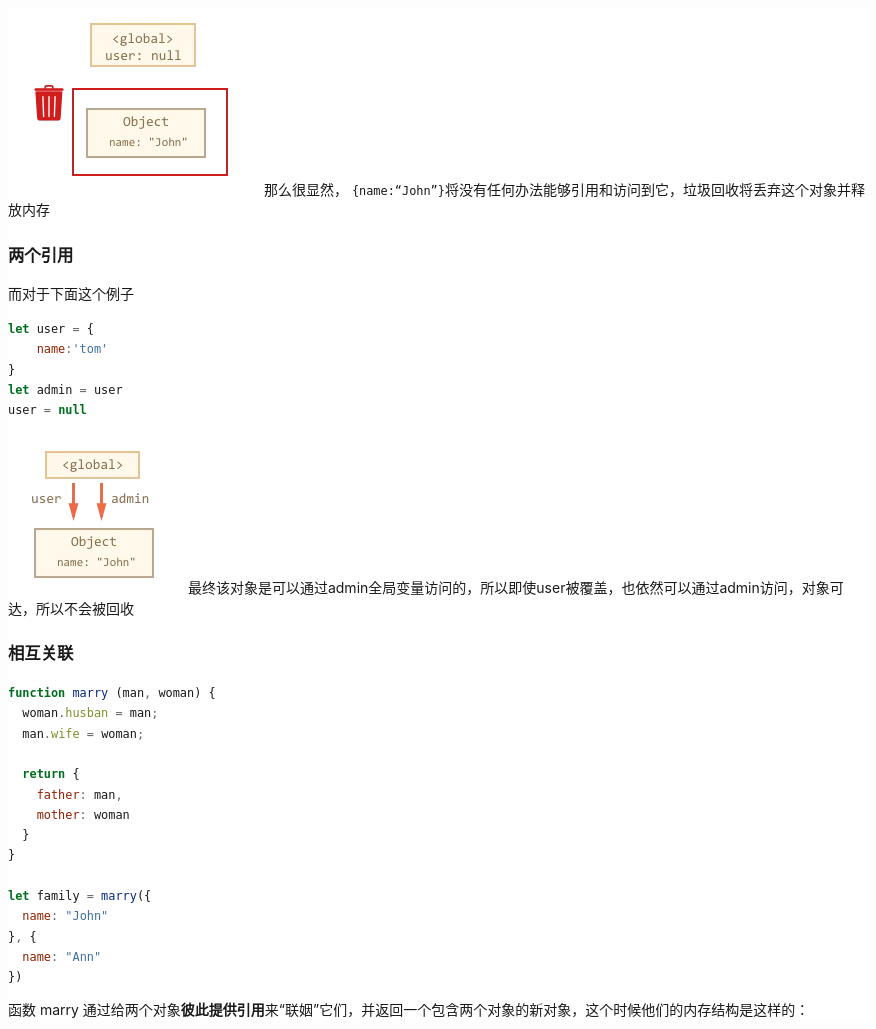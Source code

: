 ![](/images/assets/20200309092555316.png)
那么很显然， `{name:“John”}`将没有任何办法能够引用和访问到它，垃圾回收将丢弃这个对象并释放内存

### 两个引用
而对于下面这个例子

```javascript
let user = {
	name:'tom'
}
let admin = user
user = null
```
![](/images/assets/2020030909322959.png)
最终该对象是可以通过admin全局变量访问的，所以即使user被覆盖，也依然可以通过admin访问，对象可达，所以不会被回收

### 相互关联

```javascript
function marry (man, woman) {
  woman.husban = man;
  man.wife = woman;

  return {
    father: man,
    mother: woman
  }
}

let family = marry({
  name: "John"
}, {
  name: "Ann"
})
```
函数 marry 通过给两个对象**彼此提供引用**来“联姻”它们，并返回一个包含两个对象的新对象，这个时候他们的内存结构是这样的：